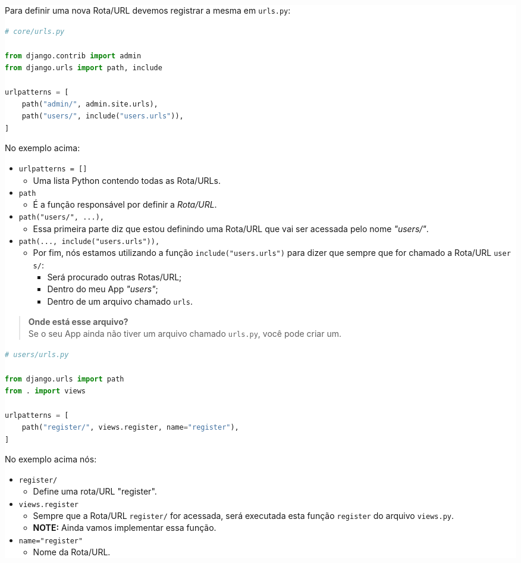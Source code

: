 Para definir uma nova Rota/URL devemos registrar a mesma em `urls.py`:

```python
# core/urls.py

from django.contrib import admin
from django.urls import path, include

urlpatterns = [
    path("admin/", admin.site.urls),
    path("users/", include("users.urls")),
]
```

No exemplo acima:

 - `urlpatterns = []`
   - Uma lista Python contendo todas as Rota/URLs.
 - `path`
   - É a função responsável por definir a *Rota/URL*.
 - `path("users/", ...),`
   - Essa primeira parte diz que estou definindo uma Rota/URL que vai ser acessada pelo nome *"users/"*.
 - `path(..., include("users.urls")),`
   - Por fim, nós estamos utilizando a função `include("users.urls")` para dizer que sempre que for chamado a Rota/URL `users/`:
     - Será procurado outras Rotas/URL;
     - Dentro do meu App *"users"*;
     - Dentro de um arquivo chamado `urls`.

> **Onde está esse arquivo?**  
> Se o seu App ainda não tiver um arquivo chamado `urls.py`, você pode criar um.

```python
# users/urls.py

from django.urls import path
from . import views

urlpatterns = [
    path("register/", views.register, name="register"),
]
```

No exemplo acima nós:

 - `register/`
   - Define uma rota/URL "register".
 - `views.register`
   - Sempre que a Rota/URL `register/` for acessada, será executada esta função `register` do arquivo `views.py`.
   - **NOTE:** Ainda vamos implementar essa função.
 - `name="register"`
   - Nome da Rota/URL.
